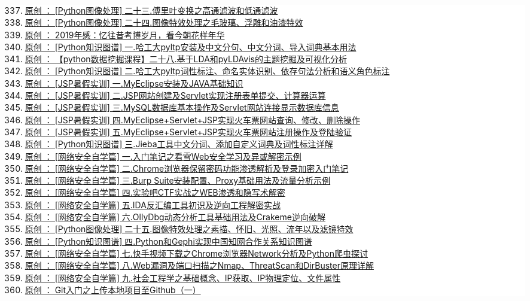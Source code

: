337. [原创
：  [Python图像处理] 二十三.傅里叶变换之高通滤波和低通滤波](https://blog.csdn.net/Eastmount/article/details/89645301)
338. [原创
：  [Python图像处理] 二十四.图像特效处理之毛玻璃、浮雕和油漆特效](https://blog.csdn.net/Eastmount/article/details/89853630)
339. [原创
：  2019年感：忆往昔考博岁月，看今朝花样年华](https://blog.csdn.net/Eastmount/article/details/90514651)
340. [原创
：  [Python知识图谱] 一.哈工大pyltp安装及中文分句、中文分词、导入词典基本用法](https://blog.csdn.net/Eastmount/article/details/90771843)
341. [原创
：  【python数据挖掘课程】二十八.基于LDA和pyLDAvis的主题挖掘及可视化分析](https://blog.csdn.net/Eastmount/article/details/91380607)
342. [原创
：  [Python知识图谱] 二.哈工大pyltp词性标注、命名实体识别、依存句法分析和语义角色标注](https://blog.csdn.net/Eastmount/article/details/92440722)
343. [原创
：  [JSP暑假实训] 一.MyEclipse安装及JAVA基础知识](https://blog.csdn.net/Eastmount/article/details/94171667)
344. [原创
：  [JSP暑假实训] 二.JSP网站创建及Servlet实现注册表单提交、计算器运算](https://blog.csdn.net/Eastmount/article/details/94332107)
345. [原创
：  [JSP暑假实训] 三.MySQL数据库基本操作及Servlet网站连接显示数据库信息](https://blog.csdn.net/Eastmount/article/details/94659529)
346. [原创
：  [JSP暑假实训] 四.MyEclipse+Servlet+JSP实现火车票网站查询、修改、删除操作](https://blog.csdn.net/Eastmount/article/details/94837825)
347. [原创
：  [JSP暑假实训] 五.MyEclipse+Servlet+JSP实现火车票网站注册操作及登陆验证](https://blog.csdn.net/Eastmount/article/details/95308208)
348. [原创
：  [Python知识图谱] 三.Jieba工具中文分词、添加自定义词典及词性标注详解](https://blog.csdn.net/Eastmount/article/details/97612578)
349. [原创
：  [网络安全自学篇] 一.入门笔记之看雪Web安全学习及异或解密示例](https://blog.csdn.net/Eastmount/article/details/97784774)
350. [原创
：  [网络安全自学篇] 二.Chrome浏览器保留密码功能渗透解析及登录加密入门笔记](https://blog.csdn.net/Eastmount/article/details/98340074)
351. [原创
：  [网络安全自学篇] 三.Burp Suite安装配置、Proxy基础用法及流量分析示例](https://blog.csdn.net/Eastmount/article/details/98469967)
352. [原创
：  [网络安全自学篇] 四.实验吧CTF实战之WEB渗透和隐写术解密](https://blog.csdn.net/Eastmount/article/details/98529597)
353. [原创
：  [网络安全自学篇] 五.IDA反汇编工具初识及逆向工程解密实战](https://blog.csdn.net/Eastmount/article/details/98789742)
354. [原创
：  [网络安全自学篇] 六.OllyDbg动态分析工具基础用法及Crakeme逆向破解](https://blog.csdn.net/Eastmount/article/details/99088681)
355. [原创
：  [Python图像处理] 二十五.图像特效处理之素描、怀旧、光照、流年以及滤镜特效](https://blog.csdn.net/Eastmount/article/details/99566969)
356. [原创
：  [Python知识图谱] 四.Python和Gephi实现中国知网合作关系知识图谱](https://blog.csdn.net/Eastmount/article/details/100200437)
357. [原创
：  [网络安全自学篇] 七.快手视频下载之Chrome浏览器Network分析及Python爬虫探讨](https://blog.csdn.net/Eastmount/article/details/100544347)
358. [原创
：  [网络安全自学篇] 八.Web漏洞及端口扫描之Nmap、ThreatScan和DirBuster原理详解](https://blog.csdn.net/Eastmount/article/details/100566032)
359. [原创
：  [网络安全自学篇] 九.社会工程学之基础概念、IP获取、IP物理定位、文件属性](https://blog.csdn.net/Eastmount/article/details/100585715)
360. [原创
：  Git入门之上传本地项目至Github（一）](https://blog.csdn.net/Eastmount/article/details/100714631)